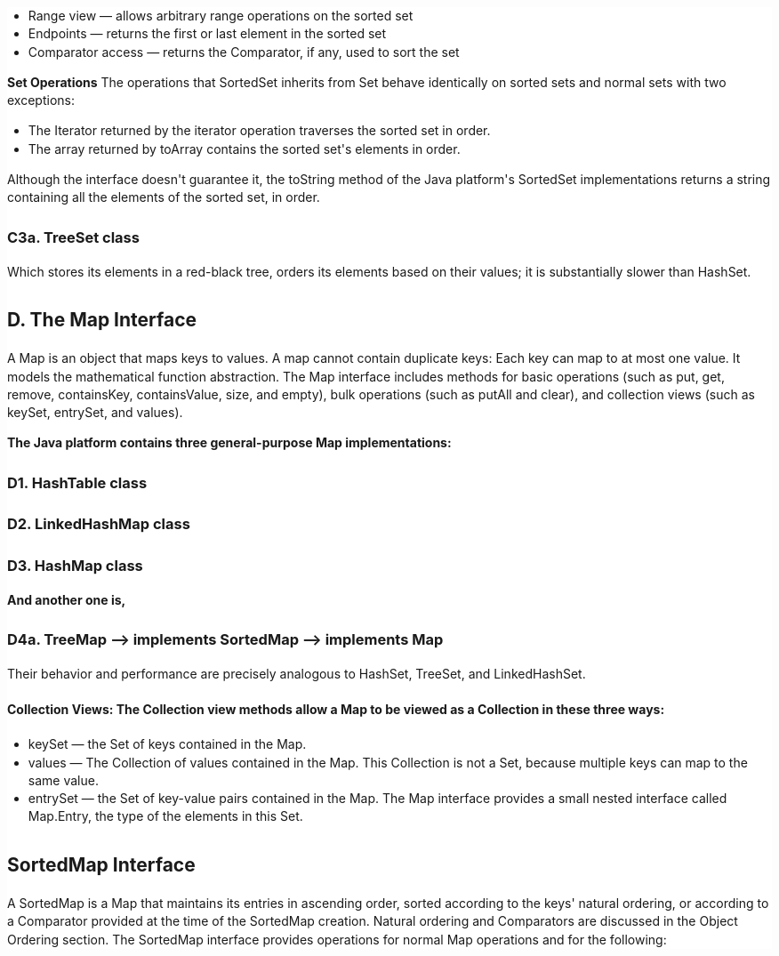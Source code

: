   * Range view — allows arbitrary range operations on the sorted set
  * Endpoints — returns the first or last element in the sorted set
  * Comparator access — returns the Comparator, if any, used to sort the set

**Set Operations**
The operations that SortedSet inherits from Set behave identically on sorted sets and normal sets with two exceptions:

  * The Iterator returned by the iterator operation traverses the sorted set in order.
  * The array returned by toArray contains the sorted set's elements in order.

Although the interface doesn't guarantee it, the toString method of the Java platform's SortedSet
implementations returns a string containing all the elements of the sorted set, in order.

### C3a. TreeSet class
Which stores its elements in a red-black tree, orders its elements based on their values; it is substantially slower than HashSet.

## D. The Map Interface
A Map is an object that maps keys to values. A map cannot contain duplicate keys:
Each key can map to at most one value. It models the mathematical function abstraction. The Map interface
includes methods for basic operations (such as put, get, remove, containsKey, containsValue, size, and empty),
bulk operations (such as putAll and clear), and collection views (such as keySet, entrySet, and values).

**The Java platform contains three general-purpose Map implementations:**

### D1. HashTable class
### D2. LinkedHashMap class
### D3. HashMap class

**And another one is,**
### D4a. TreeMap --> implements SortedMap --> implements Map

Their behavior and performance are precisely analogous to HashSet, TreeSet, and LinkedHashSet.

#### Collection Views: The Collection view methods allow a Map to be viewed as a Collection in these three ways:

  * keySet — the Set of keys contained in the Map.
  * values — The Collection of values contained in the Map. This Collection is not a Set, because multiple keys can map to the same value.
  * entrySet — the Set of key-value pairs contained in the Map. The Map interface provides a small nested interface called Map.Entry, the type of the elements in this Set.

## SortedMap Interface
A SortedMap is a Map that maintains its entries in ascending order, sorted
according to the keys' natural ordering, or according to a Comparator provided at the time of the
SortedMap creation. Natural ordering and Comparators are discussed in the Object Ordering section.
The SortedMap interface provides operations for normal Map operations and for the following:
